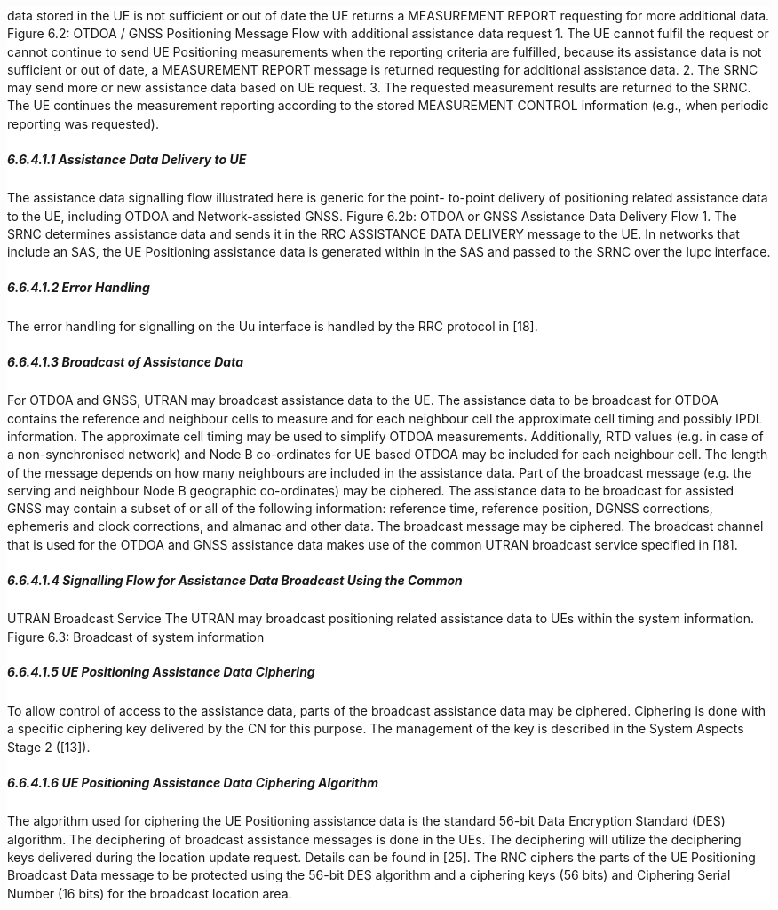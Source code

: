 data stored in the UE is not sufficient or out of date the UE returns a
MEASUREMENT REPORT requesting for more additional data.
Figure 6.2: OTDOA / GNSS Positioning Message Flow with additional assistance
data request
1\. The UE cannot fulfil the request or cannot continue to send UE Positioning
measurements when the reporting criteria are fulfilled, because its assistance
data is not sufficient or out of date, a MEASUREMENT REPORT message is
returned requesting for additional assistance data.
2\. The SRNC may send more or new assistance data based on UE request.
3\. The requested measurement results are returned to the SRNC. The UE
continues the measurement reporting according to the stored MEASUREMENT
CONTROL information (e.g., when periodic reporting was requested).
##### 6.6.4.1.1 Assistance Data Delivery to UE
The assistance data signalling flow illustrated here is generic for the point-
to-point delivery of positioning related assistance data to the UE, including
OTDOA and Network-assisted GNSS.
Figure 6.2b: OTDOA or GNSS Assistance Data Delivery Flow
1\. The SRNC determines assistance data and sends it in the RRC ASSISTANCE
DATA DELIVERY message to the UE. In networks that include an SAS, the UE
Positioning assistance data is generated within in the SAS and passed to the
SRNC over the Iupc interface.
##### 6.6.4.1.2 Error Handling
The error handling for signalling on the Uu interface is handled by the RRC
protocol in [18].
##### 6.6.4.1.3 Broadcast of Assistance Data
For OTDOA and GNSS, UTRAN may broadcast assistance data to the UE.
The assistance data to be broadcast for OTDOA contains the reference and
neighbour cells to measure and for each neighbour cell the approximate cell
timing and possibly IPDL information. The approximate cell timing may be used
to simplify OTDOA measurements. Additionally, RTD values (e.g. in case of a
non-synchronised network) and Node B co-ordinates for UE based OTDOA may be
included for each neighbour cell. The length of the message depends on how
many neighbours are included in the assistance data. Part of the broadcast
message (e.g. the serving and neighbour Node B geographic co-ordinates) may be
ciphered.
The assistance data to be broadcast for assisted GNSS may contain a subset of
or all of the following information: reference time, reference position, DGNSS
corrections, ephemeris and clock corrections, and almanac and other data. The
broadcast message may be ciphered.
The broadcast channel that is used for the OTDOA and GNSS assistance data
makes use of the common UTRAN broadcast service specified in [18].
##### 6.6.4.1.4 Signalling Flow for Assistance Data Broadcast Using the Common
UTRAN Broadcast Service
The UTRAN may broadcast positioning related assistance data to UEs within the
system information.
Figure 6.3: Broadcast of system information
##### 6.6.4.1.5 UE Positioning Assistance Data Ciphering
To allow control of access to the assistance data, parts of the broadcast
assistance data may be ciphered. Ciphering is done with a specific ciphering
key delivered by the CN for this purpose. The management of the key is
described in the System Aspects Stage 2 ([13]).
##### 6.6.4.1.6 UE Positioning Assistance Data Ciphering Algorithm
The algorithm used for ciphering the UE Positioning assistance data is the
standard 56-bit Data Encryption Standard (DES) algorithm.
The deciphering of broadcast assistance messages is done in the UEs. The
deciphering will utilize the deciphering keys delivered during the location
update request. Details can be found in [25].
The RNC ciphers the parts of the UE Positioning Broadcast Data message to be
protected using the 56-bit DES algorithm and a ciphering keys (56 bits) and
Ciphering Serial Number (16 bits) for the broadcast location area.